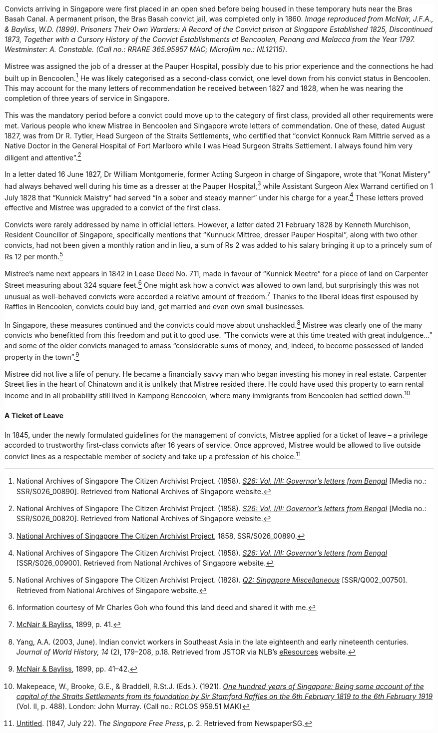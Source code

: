 Convicts arriving in Singapore were first placed in an open shed before being housed in these temporary huts near the Bras Basah Canal. A permanent prison, the Bras Basah convict jail, was completed only in 1860. <i>Image reproduced from McNair, J.F.A., & Bayliss, W.D. (1899). Prisoners Their Own Warders: A Record of the Convict prison at Singapore Established 1825, Discontinued 1873, Together with a Cursory History of the Convict Establishments at Bencoolen, Penang and Malacca from the Year 1797. Westminster: A. Constable. (Call no.: RRARE 365.95957 MAC; Microfilm no.: NL12115)</i>.
</div>

Mistree was assigned the job of a dresser at the Pauper Hospital, possibly due to his prior experience and the connections he had built up in Bencoolen.[^18] He was likely categorised as a second-class convict, one level down from his convict status in Bencoolen. This may account for the many letters of recommendation he received between 1827 and 1828, when he was nearing the completion of three years of service in Singapore.

This was the mandatory period before a convict could move up to the category of first class, provided all other requirements were met. Various people who knew Mistree in Bencoolen and Singapore wrote letters of commendation. One of these, dated August 1827, was from Dr R. Tytler, Head Surgeon of the Straits Settlements, who certified that “convict Konnuck Ram Mittrie served as a Native Doctor in the General Hospital of Fort Marlboro while I was Head Surgeon Straits Settlement. I always found him very diligent and attentive”.[^19]

In a letter dated 16 June 1827, Dr William Montgomerie, former Acting Surgeon in charge of Singapore, wrote that “Konat Mistery” had always behaved well during his time as a dresser at the Pauper Hospital,[^20] while Assistant Surgeon Alex Warrand certified on 1 July 1828 that “Kunnick Maistry” had served “in a sober and steady manner” under his charge for a year.[^21] These letters proved effective and Mistree was upgraded to a convict of the first class.

Convicts were rarely addressed by name in official letters. However, a letter dated 21 February 1828 by Kenneth Murchison, Resident Councillor of Singapore, specifically mentions that “Kunnuck Mittree, dresser Pauper Hospital”, along with two other convicts, had not been given a monthly ration and in lieu, a sum of Rs 2 was added to his salary bringing it up to a princely sum of Rs 12 per month.[^22]

Mistree’s name next appears in 1842 in Lease Deed No. 711, made in favour of “Kunnick Meetre” for a piece of land on Carpenter Street measuring about 324 square feet.[^23] One might ask how a convict was allowed to own land, but surprisingly this was not unusual as well-behaved convicts were accorded a relative amount of freedom.[^24] Thanks to the liberal ideas first espoused by Raffles in Bencoolen, convicts could buy land, get married and even own small businesses.

In Singapore, these measures continued and the convicts could move about unshackled.[^25] Mistree was clearly one of the many convicts who benefitted from this freedom and put it to good use. “The convicts were at this time treated with great indulgence…” and some of the older convicts managed to amass “considerable sums of money, and, indeed, to become possessed of landed property in the town”.[^26]

Mistree did not live a life of penury. He became a financially savvy man who began investing his money in real estate. Carpenter Street lies in the heart of Chinatown and it is unlikely that Mistree resided there. He could have used this property to earn rental income and in all probability still lived in Kampong Bencoolen, where many immigrants from Bencoolen had settled down.[^27]

#### **A Ticket of Leave**

In 1845, under the newly formulated guidelines for the management of convicts, Mistree applied for a ticket of leave – a privilege accorded to trustworthy first-class convicts after 16 years of service. Once approved, Mistree would be allowed to live outside convict lines as a respectable member of society and take up a profession of his choice.[^28]


[^1]: McNair, J.F.A., & Bayliss, W.D. (1899). *[Prisoners their own warders: A record of the convict prison at Singapore established 1825, discontinued 1873, together with a cursory history of the convict establishments at Bencoolen, Penang and Malacca from the Year 1797](https://eservice.nlb.gov.sg/item_holding.aspx?bid=4320815)* (pp. 38–39). Westminster: A. Constable. (Call no.: RRARE 365.95957 MAC; Microfilm no.: NL12115)
[^2]: Kunnuck Mistree was most likely illiterate and left it to the writer to spell his name as he wished. National Archives of Singapore The Citizen Archivist Project. (1858). *[S26: Vol. I/II: Governor’s letters from Bengal](https://www.nas.gov.sg/citizenarchivist/Documents/Transcribe?itemId=6403&collectionId=44)* [Media no.: SSR/S026_00650]; Konnuckram Mittre. National Archives of Singapore The Citizen Archivist Project. (1858). *[S26: Vol. I/II: Governor’s letters from Bengal](https://www.nas.gov.sg/citizenarchivist/Documents/Transcribe?itemId=6410&collectionId=44)* [Media no.: SSR/S026_00720]; Kanak Mittery. National Archives of Singapore The Citizen Archivist Project. (1858). *[S26: Vol. I/II: Governor’s letters from Bengal](https://www.nas.gov.sg/citizenarchivist/Documents/Transcribe?itemId=6430&collectionId=44)* [Media no.: SSR/S026_00920]. Retrieved from National Archives of Singapore website.
[^3]: National Archives of Singapore The Citizen Archivist Project. (1858). *[S26: Vol. I/II: Governor’s letters from Bengal](https://www.nas.gov.sg/citizenarchivist/Documents/Transcribe?itemId=6413&collectionId=44)* [Media no.: SSR/S026_00750]. Retrieved from National Archives of Singapore website. 
[^4]: [National Archives of Singapore The Citizen Archivist Project](https://www.nas.gov.sg/citizenarchivist/Documents/Transcribe?itemId=6413&collectionId=44), 1858, SSR/S026_00750; National Archives of Singapore The Citizen Archivist Project. (1858). *[S26: Vol. I/II: Governor’s letters from Bengal](https://www.nas.gov.sg/citizenarchivist/Documents/Transcribe?collectionId=44&itemId=6413#collection)* [Media no.: SSR/S026_00750]. Retrieved from National Archives of Singapore website.
[^5]: Kunnuck Mistree’s application for a free pardon submitted in 1857 puts his age at 70 years. National Archives of Singapore The Citizen Archivist Project. (1858). *[S26: Vol. I/II: Governor’s letters from Bengal](https://www.nas.gov.sg/citizenarchivist/Documents/Transcribe?collectionId=44&itemId=6416)* [Media no.: SSR/S026_00780]. Retrieved from National Archives of Singapore website.
[^6]: Raffles, S. (1830). *[Memoir of the life and public services of Sir Thomas Stamford Raffles: Particularly in the government of Java 1811–1816, and of Bencoolen and its dependencies, 1817–1824: With details of the commerce and resource of the Eastern Archipelago, and selections from his correspondence](https://eresources.nlb.gov.sg/printheritage/detail/6dd159de-811f-4012-9b43-01676a9c49a7.aspx)* (p. 298). London, J. Murray. Retrieved from BookSG.
[^7]: [McNair & Bayliss](https://eservice.nlb.gov.sg/item_holding.aspx?bid=4320815), 1899, p. 6.
[^8]: For the definitions of the convict classes, see Tan, B. (2015, October–December). [Convict labour in colonial Singapore](https://biblioasia.nlb.gov.sg/vol-11/issue-3/oct-dec-2015/convict). *BiblioAsia, 11* (3), 36–41, p. 40. Retrieved from BiblioAsia website. 
[^9]: National Archives of Singapore The Citizen Archivist Project. (1858). *[S26: Vol. I/II: Governor’s letters from Bengal](https://www.nas.gov.sg/citizenarchivist/Documents/Transcribe?collectionId=44&itemId=6425#collection)* [Media no.: SSR/S026_00870]. Retrieved from National Archives of Singapore website; [Raffles](https://eresources.nlb.gov.sg/printheritage/detail/6dd159de-811f-4012-9b43-01676a9c49a7.aspx), 1830, p. 299.
[^10]: [McNair & Bayliss](https://eservice.nlb.gov.sg/item_holding.aspx?bid=4320815), 1899, pp. 1–2, 8.
[^11]: [McNair & Bayliss](https://eservice.nlb.gov.sg/item_holding.aspx?bid=4320815), 1899, p. 9.
[^12]: Anderson, C. (2018). The British Indian Empire, 1789–1939 (p. 213).  In C. Anderson (Eds.), *A global history of convicts and penal colonies*. London: Bloomsbury Academic. (Not available in NLB holdings)
[^13]: Raffles Museum and Library. (1824, November–1825, February). *[Singapore: Letters from Bengal to the Resident](https://www.nas.gov.sg/archivesonline/private_records/record-details/6d29b654-a817-11e3-927b-0050568939ad)* [SSR/NL060/M3]. Retrieved from National Archives of Singapore website.
[^14]: National Archives of Singapore The Citizen Archivist Project. (1858). *[S26: Vol. I/II: Governor’s letters from Bengal](https://www.nas.gov.sg/citizenarchivist/Documents/Transcribe?collectionId=44&itemId=6415)* [Media no.: SSR/S026_00770]. Retrieved from National Archives of Singapore website. [Note: In his petition, Kunnuck Mistree explains that most of the convicts undergoing sentence at Fort Marlborough “received a Pardon on the condition of their not returning again to the continent of India being free however to reside and live in any part of the Islands of the Eastern Archipelago”. Since Mistree was a life convict, he did not have the option to return to India but could have lived on in Bencoolen as a free citizen.]
[^15]: National Archives of Singapore The Citizen Archivist Project. (1858). *[S26: Vol. I/II: Governor’s letters from Bengal](https://www.nas.gov.sg/citizenarchivist/Documents/Transcribe?collectionId=44&itemId=6426)* [Media no.: SSR/S026_00880]. Retrieved from National Archives of Singapore website.
[^16]: National Archives of Singapore The Citizen Archivist Project. (1855). *[M4: Singapore: Letters from Bengal to the Resident](https://www.nas.gov.sg/citizenarchivist/Documents/Transcribe?itemId=46281&collectionId=174)* [Media no.: SSR/M004_0233]. Retrieved from National Archives of Singapore website.
[^17]: Tyers, R. K. (1993). *[Ray Tyers’ Singapore: Then and now](http://eservice.nlb.gov.sg/item_holding.aspx?bid=6442235)* (p. 24). Singapore: Landmark Books. (Call no.: RSING 959.57 TYE-[HIS]); Edwards, N., & Keys, P. (1988). *[Singapore: A guide to buildings, streets, places](http://eservice.nlb.gov.sg/item_holding.aspx?bid=4712298)* (p. 283). Singapore: Times Books International. (Call no.: RSING 915.957 EDW-[TRA]); Cornelius-Takahama, V. (2016). *[Bencoolen Street](https://eresources.nlb.gov.sg/infopedia/articles/SIP_174_2005-01-25.html)*. Retrieved from Singapore Infopedia, National Library Singapore; [Raffles](https://eresources.nlb.gov.sg/printheritage/detail/6dd159de-811f-4012-9b43-01676a9c49a7.aspx), 1830, p. 299.
[^18]: National Archives of Singapore The Citizen Archivist Project. (1858). *[S26: Vol. I/II: Governor’s letters from Bengal](https://www.nas.gov.sg/citizenarchivist/Documents/Transcribe?itemId=6427&collectionId=44)* [Media no.: SSR/S026_00890]. Retrieved from National Archives of Singapore website.
[^19]: National Archives of Singapore The Citizen Archivist Project. (1858). *[S26: Vol. I/II: Governor’s letters from Bengal](https://www.nas.gov.sg/citizenarchivist/Documents/Transcribe?collectionId=44&itemId=6420#collection)* [Media no.: SSR/S026_00820]. Retrieved from National Archives of Singapore website. 
[^20]: [National Archives of Singapore The Citizen Archivist Project](https://www.nas.gov.sg/citizenarchivist/Documents/Transcribe?itemId=6427&collectionId=44), 1858, SSR/S026_00890.
[^21]: National Archives of Singapore The Citizen Archivist Project. (1858). *[S26: Vol. I/II: Governor’s letters from Bengal](https://www.nas.gov.sg/citizenarchivist/Documents/Transcribe?collectionId=44&itemId=6428#collection)* [SSR/S026_00900]. Retrieved from National Archives of Singapore website.
[^22]: National Archives of Singapore The Citizen Archivist Project. (1828). *[Q2: Singapore Miscellaneous](https://www.nas.gov.sg/citizenarchivist/Documents/Transcribe?itemId=22061&collectionId=102)* [SSR/Q002_00750]. Retrieved from National Archives of Singapore website.
[^23]: Information courtesy of Mr Charles Goh who found this land deed and shared it with me.
[^24]: [McNair & Bayliss](https://eservice.nlb.gov.sg/item_holding.aspx?bid=4320815), 1899, p. 41.
[^25]: Yang, A.A. (2003, June). Indian convict workers in Southeast Asia in the late eighteenth and early nineteenth centuries. *Journal of World History, 14* (2), 179–208, p.18. Retrieved from JSTOR via NLB’s [eResources](https://eresources.nlb.gov.sg/main) website.
[^26]: [McNair & Bayliss](https://eservice.nlb.gov.sg/item_holding.aspx?bid=4320815), 1899, pp. 41–42.
[^27]: Makepeace, W., Brooke, G.E., & Braddell, R.St.J. (Eds.). (1921). *[One hundred years of Singapore: Being some account of the capital of the Straits Settlements from its foundation by Sir Stamford Raffles on the 6th February 1819 to the 6th February 1919](https://eservice.nlb.gov.sg/item_holding.aspx?bid=4183132)* (Vol. II, p. 488). London: John Murray. (Call no.: RCLOS 959.51 MAK)
[^28]: [Untitled](https://eresources.nlb.gov.sg/newspapers/Digitised/Article/singfreepressa18470722-1.2.10). (1847, July 22). *The Singapore Free Press*, p. 2. Retrieved from NewspaperSG.
[^29]: National Archives of Singapore The Citizen Archivist Project. (1858). *[S26: Vol. I/II: Governor’s letters from Bengal](https://www.nas.gov.sg/citizenarchivist/Documents/Transcribe?itemId=6429&collectionId=44)* [SSR/S026_00910]. Retrieved from National Archives of Singapore website.
[^30]: National Archives of Singapore The Citizen Archivist Project. (1858). *[S26: Vol. I/II: Governor’s letters from Bengal](https://www.nas.gov.sg/citizenarchivist/Documents/Transcribe?itemId=6418&collectionId=44)* [SSR/S026_00800]. Retrieved from National Archives of Singapore website.
[^31]: [McNair & Bayliss](https://eservice.nlb.gov.sg/item_holding.aspx?bid=4320815), 1899, pp. viii, 161–162.
[^32]: [National Archives of Singapore The Citizen Archivist Project](https://www.nas.gov.sg/citizenarchivist/Documents/Transcribe?collectionId=44&itemId=6416#collection), 1858, SSR/S026_00780.
[^33]: [Page 1 advertisements column 2](https://eresources.nlb.gov.sg/newspapers/Digitised/Article/singfreepressa18460305-1.2.2.2). (1846, March 5). *The Singapore Free Press*, p. 1; *[The Singapore Free Press](http://eresources.nlb.gov.sg/newspapers/Digitised/Article/singfreepressa18650727-1.2.3)*. (1865, July 27). *The Singapore Free Press*, p. 2. Retrieved from NewspaperSG.
[^34]: National Archives of Singapore The Citizen Archivist Project. (1858). *[S26: Vol. I/II: Governor’s letters from Bengal](https://www.nas.gov.sg/citizenarchivist/Documents/Transcribe?itemId=6410&collectionId=44)* [Media no.: SSR/S026_00720]. Retrieved from National Archives of Singapore website.
[^35]: National Archives of Singapore The Citizen Archivist Project. (1858). *[S26: Vol. I/II: Governor’s letters from Bengal](https://www.nas.gov.sg/citizenarchivist/Documents/Transcribe?collectionId=44&itemId=6402)* [Media no.: SSR/S026_00640]. Retrieved from National Archives of Singapore website.
[^36]: National Archives of Singapore The Citizen Archivist Project. (1858). *[S26: Vol. I/II: Governor’s letters from Bengal](https://www.nas.gov.sg/citizenarchivist/Documents/Transcribe?collectionId=44&itemId=6415)* [Media no.: SSR/S026_00770]. Retrieved from National Archives of Singapore website.
[^37]: [National Archives of Singapore The Citizen Archivist Project](https://www.nas.gov.sg/citizenarchivist/Documents/Transcribe?collectionId=44&itemId=6416#collection), 1858, SSR/S026_00780.
[^38]: National Archives of Singapore The Citizen Archivist Project. (1858). *[S26: Vol. I/II: Governor’s letters from Bengal](https://www.nas.gov.sg/citizenarchivist/Documents/Transcribe?itemId=6417&collectionId=44)* [Media no.: SSR/S026_00790]. Retrieved from National Archives of Singapore website.
[^39]: National Archives of Singapore The Citizen Archivist Project. (1858). *[S26: Vol. I/II: Governor’s letters from Bengal](https://www.nas.gov.sg/citizenarchivist/Documents/Transcribe?itemId=6419&collectionId=44)* [Media no.: SSR/S026_00810]. Retrieved from National Archives of Singapore website. 
[^40]: [National Archives of Singapore The Citizen Archivist Project](https://www.nas.gov.sg/citizenarchivist/Documents/Transcribe?itemId=6403&collectionId=44), 1858, SSR/S026_00650.
[^41]: National Archives of Singapore The Citizen Archivist Project. (1858). *[Z36 Singapore: Letters from Governor](https://www.nas.gov.sg/citizenarchivist/Documents/Transcribe?collectionId=71&itemId=15680)* [Media no.: SSR/Z036_00240]. Retrieved from National Archives of Singapore website.
[^42]: Sri Sivan Temple was demolished in 1983 to make way for the construction of Dhoby Ghaut MRT station. It was relocated next to Sri Srinivasa Perumal Temple on Serangoon Road, before it was consecrated at its present site in Geylang East on 30 May 1993.
[^43]: Tan Kim Seng was a prominent businessman and philanthropist of his time. In 1857, he donated a large sum of money to build Singapore’s first reservoir and waterworks. To commemorate Tan’s generous contribution, the Municipal Commissioners erected the Tan Kim Seng Fountain in Fullerton Square in 1882. The fountain was moved to the Esplanade Park on Connaught Drive in 1925. It was gazetted as a national monument in 2010.
[^44]: Straits Settlements. (1859, March 4). *[Straits Settlements government gazette](https://eresources.nlb.gov.sg/printheritage/detail/a2edc128-3502-4d8c-bc4a-b52f902460f7.aspx)*, 2 (9). Singapore: Mission Press. Retrieved from BookSG.
[^45]: Yeoh, B.S.A. (2003). *[Contesting space in colonial Singapore](https://eservice.nlb.gov.sg/item_holding.aspx?bid=11827061)* (p. 32). Singapore: Singapore University Press. (Call no.: RSING 307.76095957 YEO); [Page 1 advertisements column 1](http://eresources.nlb.gov.sg/newspapers/Digitised/Article/singfreepressa18571119-1.2.2.1). (1857, November 19). *The Singapore Free Press*, p. 1. Retrieved from NewspaperSG.
[^46]: [McNair & Bayliss](https://eservice.nlb.gov.sg/item_holding.aspx?bid=4320815), 1899, p. 9. 
[^47]: *[The Singapore Free Press](http://eresources.nlb.gov.sg/newspapers/Digitised/Article/singfreepressa18650727-1.2.3)*, 27 Jul 1865, p. 2. 
[^48]: Anderson, C. (2003, August 1). The execution of Rughobursing: The political economy of convict transportation and penal labour in early colonial Mauritius. *Studies in History, 19* (2), 185–197, p. 5. Retrieved from SAGE Journals; Anderson, C. (n.d.). *Asia and Mauritius: Penal transportation in East India co.*, 1787–1863. Retrieved from convictvoyages.org; [McNair & Bayliss](https://eservice.nlb.gov.sg/item_holding.aspx?bid=4320815), 1899, p. 12. 